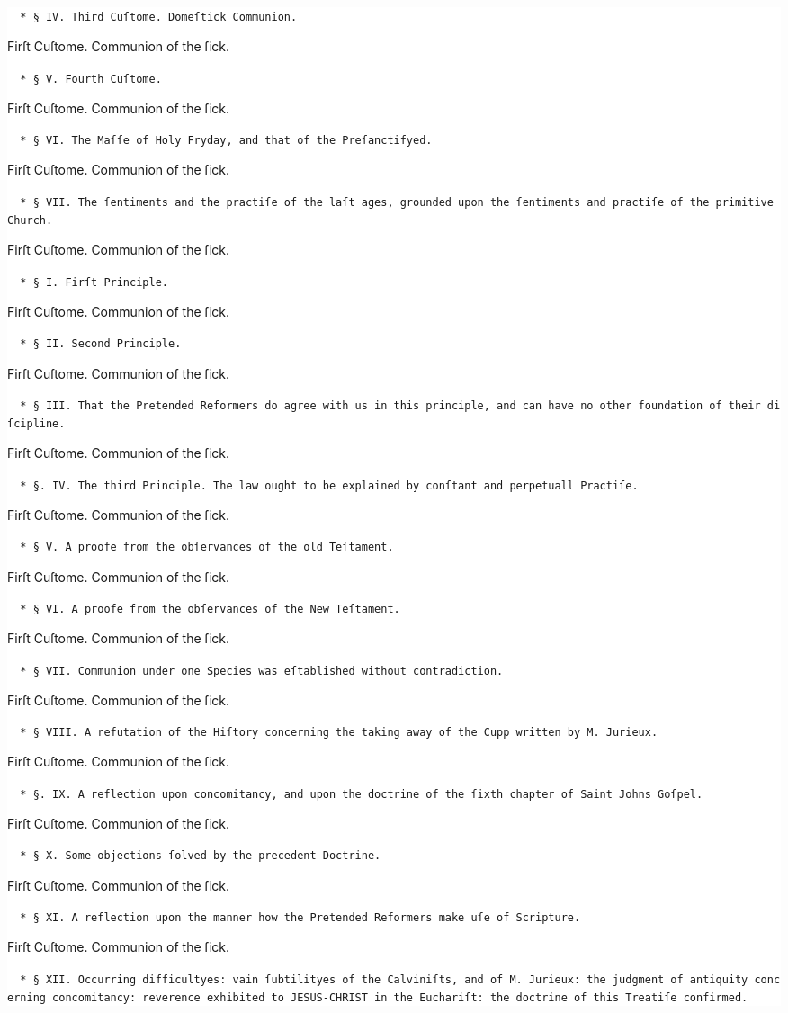       * § IV. Third Cuſtome. Domeſtick Communion.

Firſt Cuſtome. Communion of the ſick.

      * § V. Fourth Cuſtome.

Firſt Cuſtome. Communion of the ſick.

      * § VI. The Maſſe of Holy Fryday, and that of the Preſanctifyed.

Firſt Cuſtome. Communion of the ſick.

      * § VII. The ſentiments and the practiſe of the laſt ages, grounded upon the ſentiments and practiſe of the primitive Church.

Firſt Cuſtome. Communion of the ſick.

      * § I. Firſt Principle.

Firſt Cuſtome. Communion of the ſick.

      * § II. Second Principle.

Firſt Cuſtome. Communion of the ſick.

      * § III. That the Pretended Reformers do agree with us in this principle, and can have no other foundation of their diſcipline.

Firſt Cuſtome. Communion of the ſick.

      * §. IV. The third Principle. The law ought to be explained by conſtant and perpetuall Practiſe.

Firſt Cuſtome. Communion of the ſick.

      * § V. A proofe from the obſervances of the old Teſtament.

Firſt Cuſtome. Communion of the ſick.

      * § VI. A proofe from the obſervances of the New Teſtament.

Firſt Cuſtome. Communion of the ſick.

      * § VII. Communion under one Species was eſtablished without contradiction.

Firſt Cuſtome. Communion of the ſick.

      * § VIII. A refutation of the Hiſtory concerning the taking away of the Cupp written by M. Jurieux.

Firſt Cuſtome. Communion of the ſick.

      * §. IX. A reflection upon concomitancy, and upon the doctrine of the ſixth chapter of Saint Johns Goſpel.

Firſt Cuſtome. Communion of the ſick.

      * § X. Some objections ſolved by the precedent Doctrine.

Firſt Cuſtome. Communion of the ſick.

      * § XI. A reflection upon the manner how the Pretended Reformers make uſe of Scripture.

Firſt Cuſtome. Communion of the ſick.

      * § XII. Occurring difficultyes: vain ſubtilityes of the Calviniſts, and of M. Jurieux: the judgment of antiquity concerning concomitancy: reverence exhibited to JESUS-CHRIST in the Euchariſt: the doctrine of this Treatiſe confirmed.
